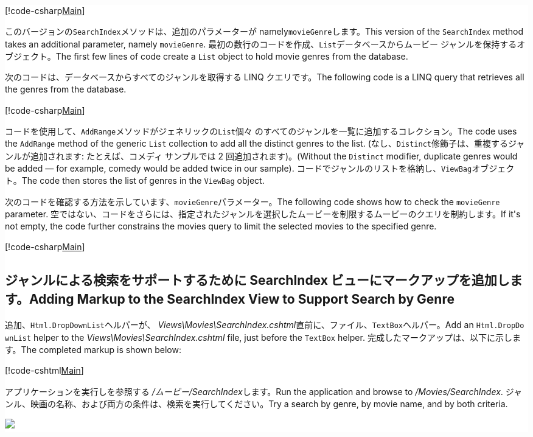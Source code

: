 [!code-csharp[Main](examining-the-edit-methods-and-edit-view/samples/sample21.cs)]

<span data-ttu-id="e3b73-236">このバージョンの`SearchIndex`メソッドは、追加のパラメーターが namely`movieGenre`します。</span><span class="sxs-lookup"><span data-stu-id="e3b73-236">This version of the `SearchIndex` method takes an additional parameter, namely `movieGenre`.</span></span> <span data-ttu-id="e3b73-237">最初の数行のコードを作成、`List`データベースからムービー ジャンルを保持するオブジェクト。</span><span class="sxs-lookup"><span data-stu-id="e3b73-237">The first few lines of code create a `List` object to hold movie genres from the database.</span></span>

<span data-ttu-id="e3b73-238">次のコードは、データベースからすべてのジャンルを取得する LINQ クエリです。</span><span class="sxs-lookup"><span data-stu-id="e3b73-238">The following code is a LINQ query that retrieves all the genres from the database.</span></span>

[!code-csharp[Main](examining-the-edit-methods-and-edit-view/samples/sample22.cs)]

<span data-ttu-id="e3b73-239">コードを使用して、`AddRange`メソッドがジェネリックの`List`個々 のすべてのジャンルを一覧に追加するコレクション。</span><span class="sxs-lookup"><span data-stu-id="e3b73-239">The code uses the `AddRange` method of the generic `List` collection to add all the distinct genres to the list.</span></span> <span data-ttu-id="e3b73-240">(なし、`Distinct`修飾子は、重複するジャンルが追加されます: たとえば、コメディ サンプルでは 2 回追加されます)。</span><span class="sxs-lookup"><span data-stu-id="e3b73-240">(Without the `Distinct` modifier, duplicate genres would be added — for example, comedy would be added twice in our sample).</span></span> <span data-ttu-id="e3b73-241">コードでジャンルのリストを格納し、`ViewBag`オブジェクト。</span><span class="sxs-lookup"><span data-stu-id="e3b73-241">The code then stores the list of genres in the `ViewBag` object.</span></span>

<span data-ttu-id="e3b73-242">次のコードを確認する方法を示しています、`movieGenre`パラメーター。</span><span class="sxs-lookup"><span data-stu-id="e3b73-242">The following code shows how to check the `movieGenre` parameter.</span></span> <span data-ttu-id="e3b73-243">空ではない、コードをさらには、指定されたジャンルを選択したムービーを制限するムービーのクエリを制約します。</span><span class="sxs-lookup"><span data-stu-id="e3b73-243">If it's not empty, the code further constrains the movies query to limit the selected movies to the specified genre.</span></span>

[!code-csharp[Main](examining-the-edit-methods-and-edit-view/samples/sample23.cs)]

## <a name="adding-markup-to-the-searchindex-view-to-support-search-by-genre"></a><span data-ttu-id="e3b73-244">ジャンルによる検索をサポートするために SearchIndex ビューにマークアップを追加します。</span><span class="sxs-lookup"><span data-stu-id="e3b73-244">Adding Markup to the SearchIndex View to Support Search by Genre</span></span>

<span data-ttu-id="e3b73-245">追加、`Html.DropDownList`ヘルパーが、 *Views\Movies\SearchIndex.cshtml*直前に、ファイル、`TextBox`ヘルパー。</span><span class="sxs-lookup"><span data-stu-id="e3b73-245">Add an `Html.DropDownList` helper to the *Views\Movies\SearchIndex.cshtml* file, just before the `TextBox` helper.</span></span> <span data-ttu-id="e3b73-246">完成したマークアップは、以下に示します。</span><span class="sxs-lookup"><span data-stu-id="e3b73-246">The completed markup is shown below:</span></span>

[!code-cshtml[Main](examining-the-edit-methods-and-edit-view/samples/sample24.cshtml?highlight=4)]

<span data-ttu-id="e3b73-247">アプリケーションを実行しを参照する */ムービー/SearchIndex*します。</span><span class="sxs-lookup"><span data-stu-id="e3b73-247">Run the application and browse to */Movies/SearchIndex*.</span></span> <span data-ttu-id="e3b73-248">ジャンル、映画の名称、および両方の条件は、検索を実行してください。</span><span class="sxs-lookup"><span data-stu-id="e3b73-248">Try a search by genre, by movie name, and by both criteria.</span></span>

![](examining-the-edit-methods-and-edit-view/_static/image12.png)
